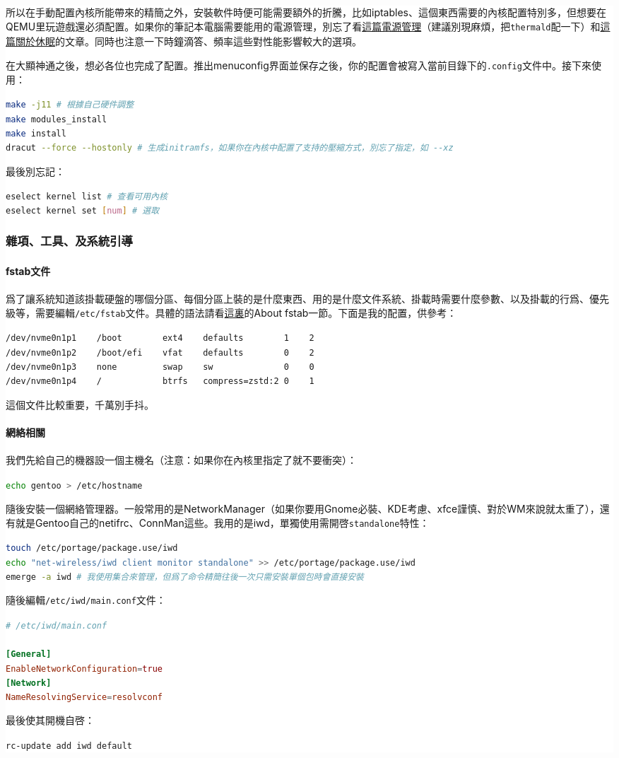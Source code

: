 所以在手動配置內核所能帶來的精簡之外，安裝軟件時便可能需要額外的折騰，比如iptables、這個東西需要的內核配置特別多，但想要在QEMU里玩遊戲還必須配置。如果你的筆記本電腦需要能用的電源管理，別忘了看[這篇電源管理](https://wiki.gentoo.org/wiki/Power_management/Guide)（建議別現麻煩，把`thermald`配一下）和[這篇關於休眠](https://wiki.gentoo.org/wiki/Suspend_and_hibernate)的文章。同時也注意一下時鐘滴答、頻率這些對性能影響較大的選項。

在大顯神通之後，想必各位也完成了配置。推出menuconfig界面並保存之後，你的配置會被寫入當前目錄下的`.config`文件中。接下來使用：
```bash
make -j11 # 根據自己硬件調整
make modules_install
make install
dracut --force --hostonly # 生成initramfs，如果你在內核中配置了支持的壓縮方式，別忘了指定，如 --xz
```
最後別忘記：
```bash
eselect kernel list # 查看可用內核
eselect kernel set [num] # 選取
```

### 雜項、工具、及系統引導

#### fstab文件
爲了讓系統知道該掛載硬盤的哪個分區、每個分區上裝的是什麼東西、用的是什麼文件系統、掛載時需要什麼參數、以及掛載的行爲、優先級等，需要編輯`/etc/fstab`文件。具體的語法請看[這裏](https://wiki.gentoo.org/wiki/Handbook:AMD64/Installation/System)的About fstab一節。下面是我的配置，供參考：
```fstab
/dev/nvme0n1p1    /boot        ext4    defaults        1    2
/dev/nvme0n1p2    /boot/efi    vfat    defaults        0    2
/dev/nvme0n1p3    none         swap    sw              0    0
/dev/nvme0n1p4    /            btrfs   compress=zstd:2 0    1
```
這個文件比較重要，千萬別手抖。

#### 網絡相關
我們先給自己的機器設一個主機名（注意：如果你在內核里指定了就不要衝突）：
```bash
echo gentoo > /etc/hostname
```

隨後安裝一個網絡管理器。一般常用的是NetworkManager（如果你要用Gnome必裝、KDE考慮、xfce謹慎、對於WM來說就太重了），還有就是Gentoo自己的netifrc、ConnMan這些。我用的是iwd，單獨使用需開啓`standalone`特性：
```bash
touch /etc/portage/package.use/iwd
echo "net-wireless/iwd client monitor standalone" >> /etc/portage/package.use/iwd
emerge -a iwd # 我使用集合來管理，但爲了命令精簡往後一次只需安裝單個包時會直接安裝
```
隨後編輯`/etc/iwd/main.conf`文件：
```conf
# /etc/iwd/main.conf

[General]
EnableNetworkConfiguration=true
[Network]
NameResolvingService=resolvconf
```
最後使其開機自啓：
```bash
rc-update add iwd default
```
